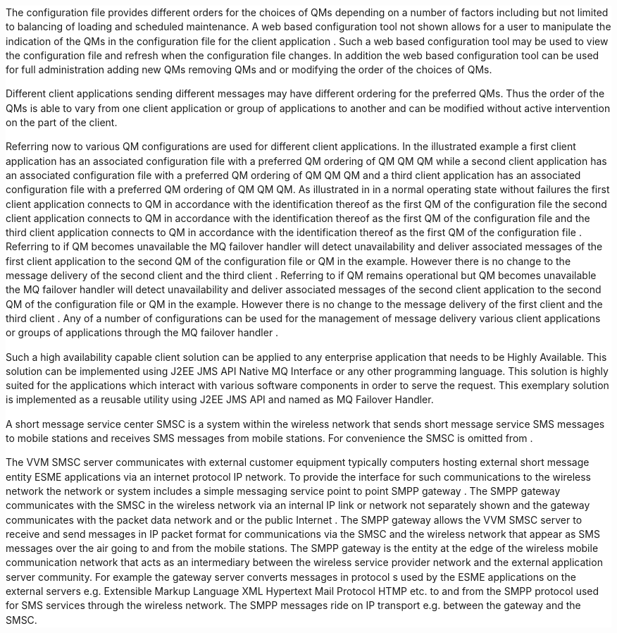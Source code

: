 The configuration file provides different orders for the choices of QMs depending on a number of factors including but not limited to balancing of loading and scheduled maintenance. A web based configuration tool not shown allows for a user to manipulate the indication of the QMs in the configuration file for the client application . Such a web based configuration tool may be used to view the configuration file and refresh when the configuration file changes. In addition the web based configuration tool can be used for full administration adding new QMs removing QMs and or modifying the order of the choices of QMs.

Different client applications sending different messages may have different ordering for the preferred QMs. Thus the order of the QMs is able to vary from one client application or group of applications to another and can be modified without active intervention on the part of the client.

Referring now to various QM configurations are used for different client applications. In the illustrated example a first client application has an associated configuration file with a preferred QM ordering of QM QM QM while a second client application has an associated configuration file with a preferred QM ordering of QM QM QM and a third client application has an associated configuration file with a preferred QM ordering of QM QM QM. As illustrated in in a normal operating state without failures the first client application connects to QM in accordance with the identification thereof as the first QM of the configuration file the second client application connects to QM in accordance with the identification thereof as the first QM of the configuration file and the third client application connects to QM in accordance with the identification thereof as the first QM of the configuration file . Referring to if QM becomes unavailable the MQ failover handler will detect unavailability and deliver associated messages of the first client application to the second QM of the configuration file or QM in the example. However there is no change to the message delivery of the second client and the third client . Referring to if QM remains operational but QM becomes unavailable the MQ failover handler will detect unavailability and deliver associated messages of the second client application to the second QM of the configuration file or QM in the example. However there is no change to the message delivery of the first client and the third client . Any of a number of configurations can be used for the management of message delivery various client applications or groups of applications through the MQ failover handler .

Such a high availability capable client solution can be applied to any enterprise application that needs to be Highly Available. This solution can be implemented using J2EE JMS API Native MQ Interface or any other programming language. This solution is highly suited for the applications which interact with various software components in order to serve the request. This exemplary solution is implemented as a reusable utility using J2EE JMS API and named as MQ Failover Handler.

A short message service center SMSC is a system within the wireless network that sends short message service SMS messages to mobile stations and receives SMS messages from mobile stations. For convenience the SMSC is omitted from .

The VVM SMSC server communicates with external customer equipment typically computers hosting external short message entity ESME applications via an internet protocol IP network. To provide the interface for such communications to the wireless network the network or system includes a simple messaging service point to point SMPP gateway . The SMPP gateway communicates with the SMSC in the wireless network via an internal IP link or network not separately shown and the gateway communicates with the packet data network and or the public Internet . The SMPP gateway allows the VVM SMSC server to receive and send messages in IP packet format for communications via the SMSC and the wireless network that appear as SMS messages over the air going to and from the mobile stations. The SMPP gateway is the entity at the edge of the wireless mobile communication network that acts as an intermediary between the wireless service provider network and the external application server community. For example the gateway server converts messages in protocol s used by the ESME applications on the external servers e.g. Extensible Markup Language XML Hypertext Mail Protocol HTMP etc. to and from the SMPP protocol used for SMS services through the wireless network. The SMPP messages ride on IP transport e.g. between the gateway and the SMSC.

